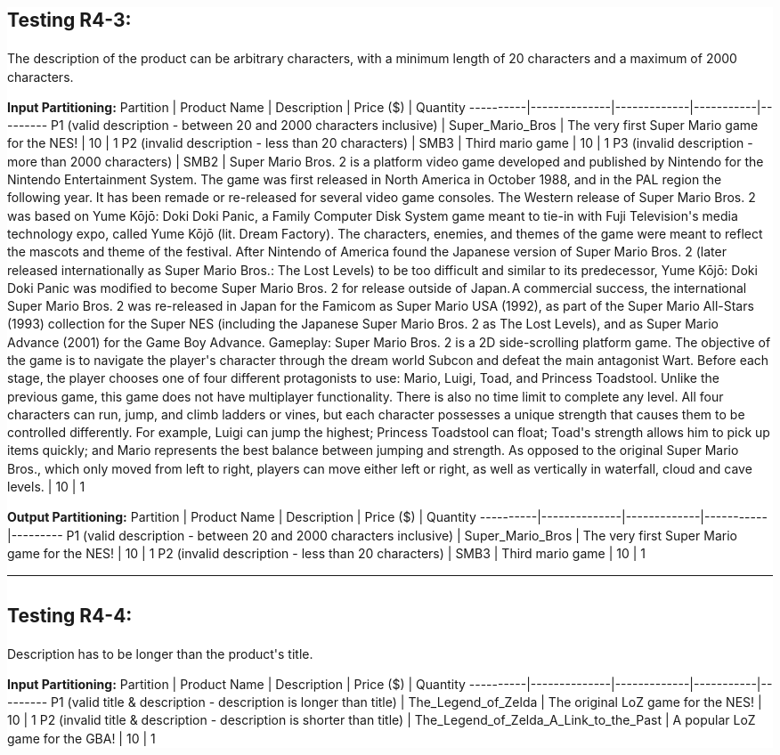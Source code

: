 
## Testing R4-3:

The description of the product can be arbitrary characters, with a minimum length of 20 characters and a maximum of 2000 characters.

**Input Partitioning:**
Partition | Product Name | Description | Price ($) | Quantity
----------|--------------|-------------|-----------|---------
P1 (valid description - between 20 and 2000 characters inclusive) | Super_Mario_Bros | The very first Super Mario game for the NES! | 10 | 1
P2 (invalid description - less than 20 characters) | SMB3 | Third mario game | 10 | 1
P3 (invalid description - more than 2000 characters) | SMB2 | Super Mario Bros. 2 is a platform video game developed and published by Nintendo for the Nintendo Entertainment System. The game was first released in North America in October 1988, and in the PAL region the following year. It has been remade or re-released for several video game consoles. The Western release of Super Mario Bros. 2 was based on Yume Kōjō: Doki Doki Panic, a Family Computer Disk System game meant to tie-in with Fuji Television's media technology expo, called Yume Kōjō (lit. Dream Factory). The characters, enemies, and themes of the game were meant to reflect the mascots and theme of the festival. After Nintendo of America found the Japanese version of Super Mario Bros. 2 (later released internationally as Super Mario Bros.: The Lost Levels) to be too difficult and similar to its predecessor, Yume Kōjō: Doki Doki Panic was modified to become Super Mario Bros. 2 for release outside of Japan. A commercial success, the international Super Mario Bros. 2 was re-released in Japan for the Famicom as Super Mario USA (1992), as part of the Super Mario All-Stars (1993) collection for the Super NES (including the Japanese Super Mario Bros. 2 as The Lost Levels), and as Super Mario Advance (2001) for the Game Boy Advance. Gameplay: Super Mario Bros. 2 is a 2D side-scrolling platform game. The objective of the game is to navigate the player's character through the dream world Subcon and defeat the main antagonist Wart. Before each stage, the player chooses one of four different protagonists to use: Mario, Luigi, Toad, and Princess Toadstool. Unlike the previous game, this game does not have multiplayer functionality. There is also no time limit to complete any level. All four characters can run, jump, and climb ladders or vines, but each character possesses a unique strength that causes them to be controlled differently. For example, Luigi can jump the highest; Princess Toadstool can float; Toad's strength allows him to pick up items quickly; and Mario represents the best balance between jumping and strength. As opposed to the original Super Mario Bros., which only moved from left to right, players can move either left or right, as well as vertically in waterfall, cloud and cave levels. | 10 | 1

**Output Partitioning:**
Partition | Product Name | Description | Price ($) | Quantity
----------|--------------|-------------|-----------|---------
P1 (valid description - between 20 and 2000 characters inclusive) | Super_Mario_Bros | The very first Super Mario game for the NES! | 10 | 1
P2 (invalid description - less than 20 characters) | SMB3 | Third mario game | 10 | 1

---

## Testing R4-4:

Description has to be longer than the product's title.

**Input Partitioning:**
Partition | Product Name | Description | Price ($) | Quantity
----------|--------------|-------------|-----------|---------
P1 (valid title & description - description is longer than title) | The_Legend_of_Zelda | The original LoZ game for the NES! | 10 | 1
P2 (invalid title & description - description is shorter than title) | The_Legend_of_Zelda_A_Link_to_the_Past | A popular LoZ game for the GBA! | 10 | 1
